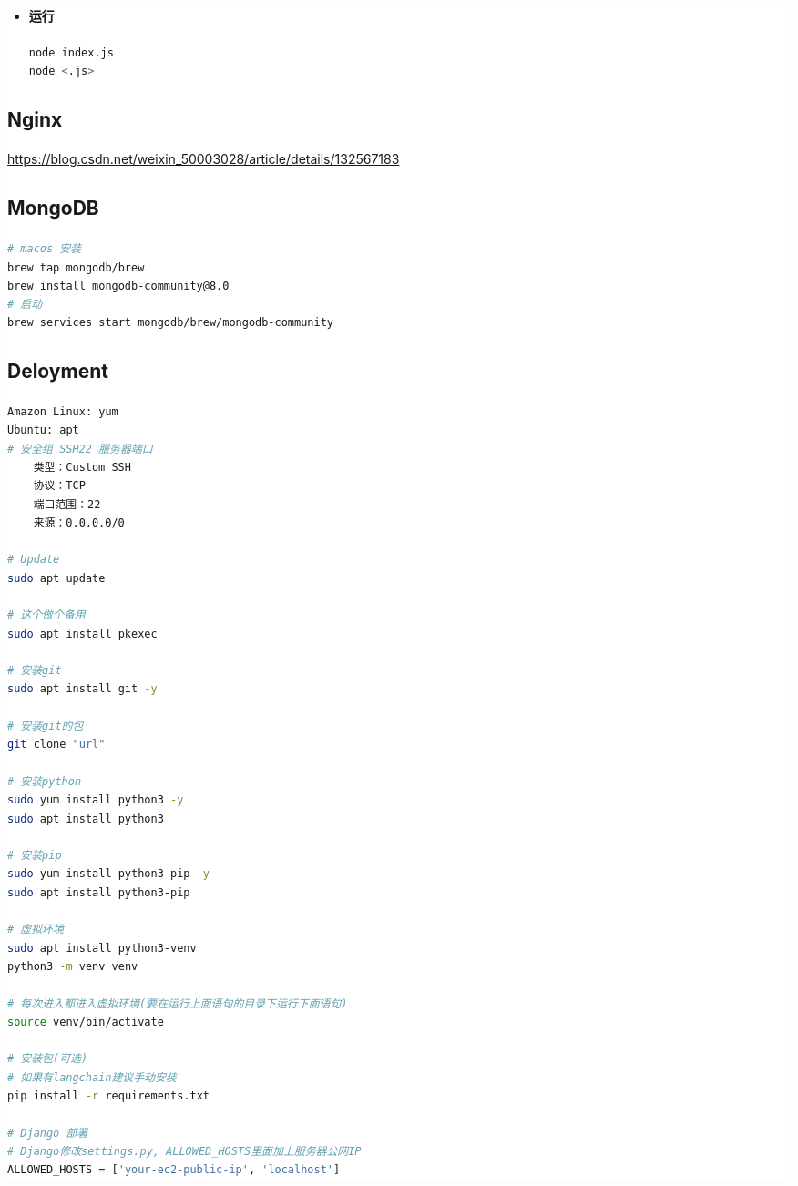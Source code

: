 - #### 运行
    ```bash
    node index.js
    node <.js>
    ```

## Nginx
https://blog.csdn.net/weixin_50003028/article/details/132567183

## MongoDB
```bash
# macos 安装
brew tap mongodb/brew
brew install mongodb-community@8.0
# 启动
brew services start mongodb/brew/mongodb-community
```

## Deloyment 
```bash
Amazon Linux: yum
Ubuntu: apt
# 安全组 SSH22 服务器端口
    类型：Custom SSH
    协议：TCP
    端口范围：22
    来源：0.0.0.0/0

# Update
sudo apt update

# 这个做个备用
sudo apt install pkexec

# 安装git
sudo apt install git -y

# 安装git的包
git clone "url"

# 安装python
sudo yum install python3 -y
sudo apt install python3

# 安装pip
sudo yum install python3-pip -y
sudo apt install python3-pip

# 虚拟环境
sudo apt install python3-venv
python3 -m venv venv

# 每次进入都进入虚拟环境(要在运行上面语句的目录下运行下面语句)
source venv/bin/activate

# 安装包(可选)
# 如果有langchain建议手动安装
pip install -r requirements.txt

# Django 部署
# Django修改settings.py, ALLOWED_HOSTS里面加上服务器公网IP
ALLOWED_HOSTS = ['your-ec2-public-ip', 'localhost']
```